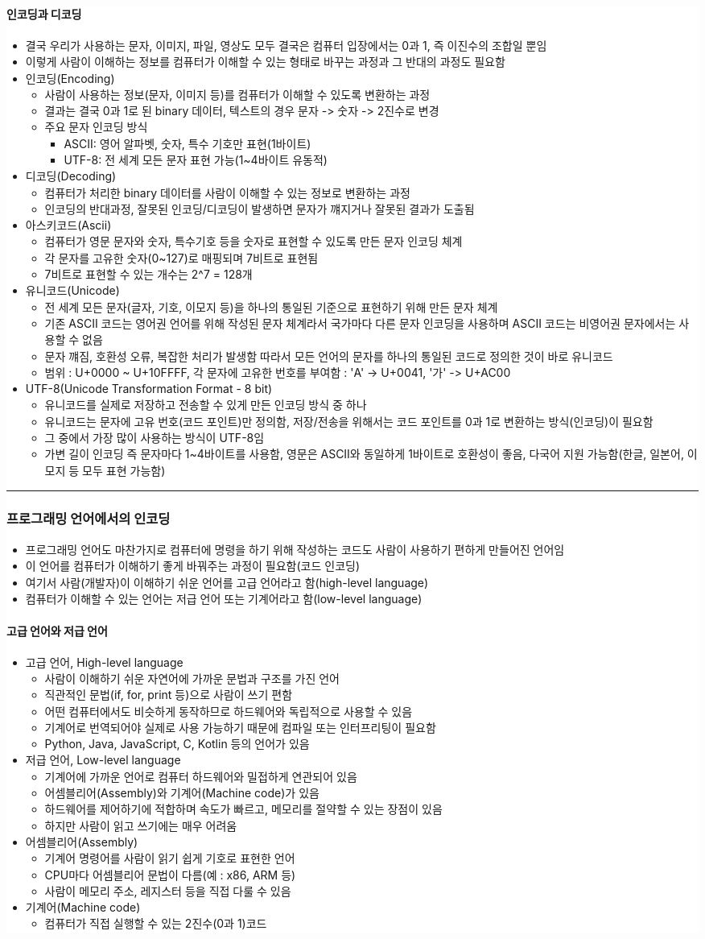 #### 인코딩과 디코딩
- 결국 우리가 사용하는 문자, 이미지, 파일, 영상도 모두 결국은 컴퓨터 입장에서는 0과 1, 즉 이진수의 조합일 뿐임
- 이렇게 사람이 이해하는 정보를 컴퓨터가 이해할 수 있는 형태로 바꾸는 과정과 그 반대의 과정도 필요함
- 인코딩(Encoding)
  - 사람이 사용하는 정보(문자, 이미지 등)를 컴퓨터가 이해할 수 있도록 변환하는 과정
  - 결과는 결국 0과 1로 된 binary 데이터, 텍스트의 경우 문자 -> 숫자 -> 2진수로 변경
  - 주요 문자 인코딩 방식
    - ASCII: 영어 알파벳, 숫자, 특수 기호만 표현(1바이트)
    - UTF-8: 전 세계 모든 문자 표현 가능(1~4바이트 유동적)
- 디코딩(Decoding)
  - 컴퓨터가 처리한 binary 데이터를 사람이 이해할 수 있는 정보로 변환하는 과정
  - 인코딩의 반대과정, 잘못된 인코딩/디코딩이 발생하면 문자가 꺠지거나 잘못된 결과가 도출됨
- 아스키코드(Ascii)
  - 컴퓨터가 영문 문자와 숫자, 특수기호 등을 숫자로 표현할 수 있도록 만든 문자 인코딩 체계
  - 각 문자를 고유한 숫자(0~127)로 매핑되며 7비트로 표현됨
  - 7비트로 표현할 수 있는 개수는 2^7 = 128개
- 유니코드(Unicode)
  - 전 세계 모든 문자(글자, 기호, 이모지 등)을 하나의 통일된 기준으로 표현하기 위해 만든 문자 체계
  - 기존 ASCII 코드는 영어권 언어를 위해 작성된 문자 체계라서 국가마다 다른 문자 인코딩을 사용하며 ASCII 코드는 비영어권 문자에서는 사용할 수 없음
  - 문자 꺠짐, 호환성 오류, 복잡한 처리가 발생함 따라서 모든 언어의 문자를 하나의 통일된 코드로 정의한 것이 바로 유니코드
  - 범위 : U+0000 ~ U+10FFFF, 각 문자에 고유한 번호를 부여함 : 'A' -> U+0041, '가' -> U+AC00
- UTF-8(Unicode Transformation Format - 8 bit)
  - 유니코드를 실제로 저장하고 전송할 수 있게 만든 인코딩 방식 중 하나
  - 유니코드는 문자에 고유 번호(코드 포인트)만 정의함, 저장/전송을 위해서는 코드 포인트를 0과 1로 변환하는 방식(인코딩)이 필요함
  - 그 중에서 가장 많이 사용하는 방식이 UTF-8임
  - 가변 길이 인코딩 즉 문자마다 1~4바이트를 사용함, 영문은 ASCII와 동일하게 1바이트로 호환성이 좋음, 다국어 지원 가능함(한글, 일본어, 이모지 등 모두 표현 가능함)

-----

### 프로그래밍 언어에서의 인코딩
- 프로그래밍 언어도 마찬가지로 컴퓨터에 명령을 하기 위해 작성하는 코드도 사람이 사용하기 편하게 만들어진 언어임
- 이 언어를 컴퓨터가 이해하기 좋게 바꿔주는 과정이 필요함(코드 인코딩)
- 여기서 사람(개발자)이 이해하기 쉬운 언어를 고급 언어라고 함(high-level language)
- 컴퓨터가 이해할 수 있는 언어는 저급 언어 또는 기계어라고 함(low-level language)

#### 고급 언어와 저급 언어
- 고급 언어, High-level language
  - 사람이 이해하기 쉬운 자연어에 가까운 문법과 구조를 가진 언어
  - 직관적인 문법(if, for, print 등)으로 사람이 쓰기 편함
  - 어떤 컴퓨터에서도 비슷하게 동작하므로 하드웨어와 독립적으로 사용할 수 있음
  - 기계어로 번역되어야 실제로 사용 가능하기 때문에 컴파일 또는 인터프리팅이 필요함
  - Python, Java, JavaScript, C, Kotlin 등의 언어가 있음
- 저급 언어, Low-level language
  - 기계어에 가까운 언어로 컴퓨터 하드웨어와 밀접하게 연관되어 있음
  - 어셈블리어(Assembly)와 기계어(Machine code)가 있음
  - 하드웨어를 제어하기에 적합하며 속도가 빠르고, 메모리를 절약할 수 있는 장점이 있음
  - 하지만 사람이 읽고 쓰기에는 매우 어려움
- 어셈블리어(Assembly)
  - 기계어 명령어를 사람이 읽기 쉽게 기호로 표현한 언어
  - CPU마다 어셈블리어 문법이 다름(예 : x86, ARM 등)
  - 사람이 메모리 주소, 레지스터 등을 직접 다룰 수 있음
- 기계어(Machine code)
  - 컴퓨터가 직접 실행할 수 있는 2진수(0과 1)코드
 